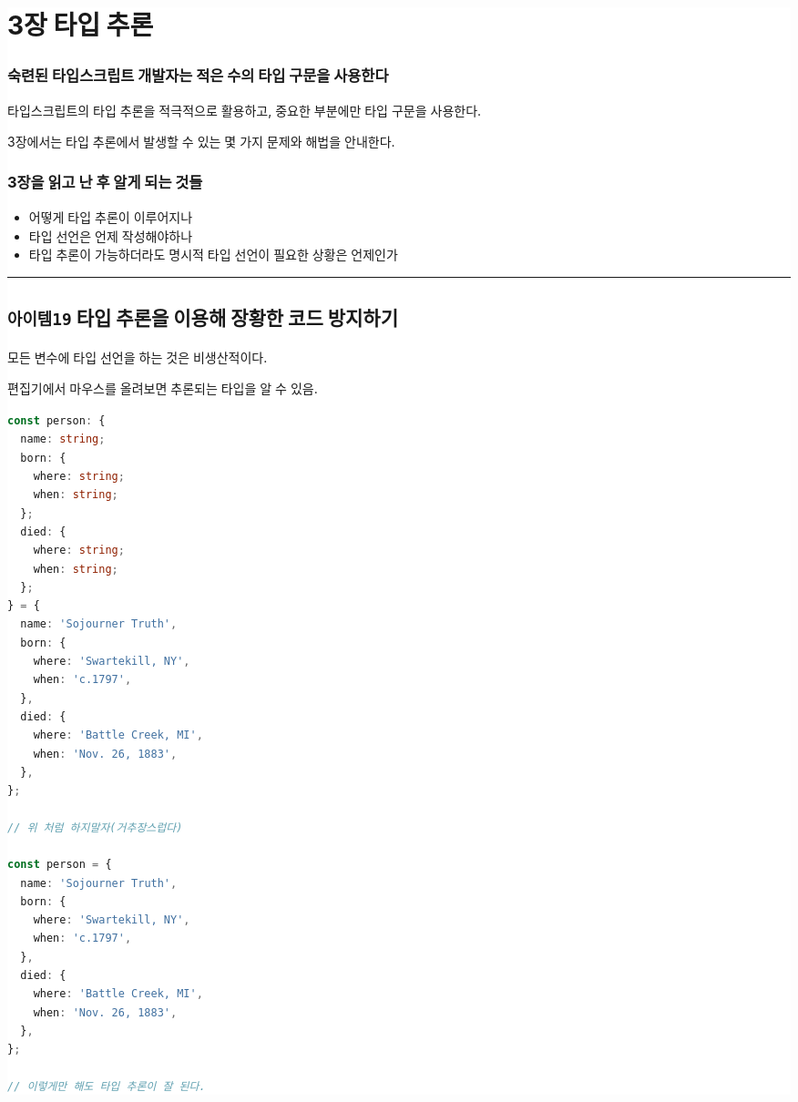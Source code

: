 # **3장 타입 추론**

### **숙련된 타입스크립트 개발자는 적은 수의 타입 구문을 사용한다**

타입스크립트의 타입 추론을 적극적으로 활용하고, 중요한 부분에만 타입 구문을 사용한다.

3장에서는 타입 추론에서 발생할 수 있는 몇 가지 문제와 해법을 안내한다.

### **3장을 읽고 난 후 알게 되는 것들**

- 어떻게 타입 추론이 이루어지나
- 타입 선언은 언제 작성해야하나
- 타입 추론이 가능하더라도 명시적 타입 선언이 필요한 상황은 언제인가

---

## **`아이템19` 타입 추론을 이용해 장황한 코드 방지하기**

모든 변수에 타입 선언을 하는 것은 비생산적이다.

편집기에서 마우스를 올려보면 추론되는 타입을 알 수 있음.

```ts
const person: {
  name: string;
  born: {
    where: string;
    when: string;
  };
  died: {
    where: string;
    when: string;
  };
} = {
  name: 'Sojourner Truth',
  born: {
    where: 'Swartekill, NY',
    when: 'c.1797',
  },
  died: {
    where: 'Battle Creek, MI',
    when: 'Nov. 26, 1883',
  },
};

// 위 처럼 하지말자(거추장스럽다)

const person = {
  name: 'Sojourner Truth',
  born: {
    where: 'Swartekill, NY',
    when: 'c.1797',
  },
  died: {
    where: 'Battle Creek, MI',
    when: 'Nov. 26, 1883',
  },
};

// 이렇게만 해도 타입 추론이 잘 된다.
```
